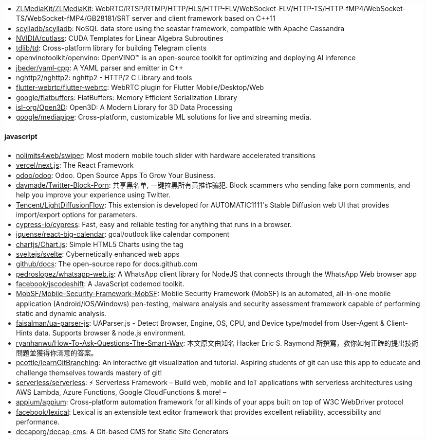 * [ZLMediaKit/ZLMediaKit](https://github.com/ZLMediaKit/ZLMediaKit): WebRTC/RTSP/RTMP/HTTP/HLS/HTTP-FLV/WebSocket-FLV/HTTP-TS/HTTP-fMP4/WebSocket-TS/WebSocket-fMP4/GB28181/SRT server and client framework based on C++11
* [scylladb/scylladb](https://github.com/scylladb/scylladb): NoSQL data store using the seastar framework, compatible with Apache Cassandra
* [NVIDIA/cutlass](https://github.com/NVIDIA/cutlass): CUDA Templates for Linear Algebra Subroutines
* [tdlib/td](https://github.com/tdlib/td): Cross-platform library for building Telegram clients
* [openvinotoolkit/openvino](https://github.com/openvinotoolkit/openvino): OpenVINO™ is an open-source toolkit for optimizing and deploying AI inference
* [jbeder/yaml-cpp](https://github.com/jbeder/yaml-cpp): A YAML parser and emitter in C++
* [nghttp2/nghttp2](https://github.com/nghttp2/nghttp2): nghttp2 - HTTP/2 C Library and tools
* [flutter-webrtc/flutter-webrtc](https://github.com/flutter-webrtc/flutter-webrtc): WebRTC plugin for Flutter Mobile/Desktop/Web
* [google/flatbuffers](https://github.com/google/flatbuffers): FlatBuffers: Memory Efficient Serialization Library
* [isl-org/Open3D](https://github.com/isl-org/Open3D): Open3D: A Modern Library for 3D Data Processing
* [google/mediapipe](https://github.com/google/mediapipe): Cross-platform, customizable ML solutions for live and streaming media.

#### javascript
* [nolimits4web/swiper](https://github.com/nolimits4web/swiper): Most modern mobile touch slider with hardware accelerated transitions
* [vercel/next.js](https://github.com/vercel/next.js): The React Framework
* [odoo/odoo](https://github.com/odoo/odoo): Odoo. Open Source Apps To Grow Your Business.
* [daymade/Twitter-Block-Porn](https://github.com/daymade/Twitter-Block-Porn): 共享黑名单, 一键拉黑所有黄推诈骗犯. Block scammers who sending fake porn comments, and help you improve your experience using Twitter.
* [Tencent/LightDiffusionFlow](https://github.com/Tencent/LightDiffusionFlow): This extension is developed for AUTOMATIC1111's Stable Diffusion web UI that provides import/export options for parameters.
* [cypress-io/cypress](https://github.com/cypress-io/cypress): Fast, easy and reliable testing for anything that runs in a browser.
* [jquense/react-big-calendar](https://github.com/jquense/react-big-calendar): gcal/outlook like calendar component
* [chartjs/Chart.js](https://github.com/chartjs/Chart.js): Simple HTML5 Charts using the <canvas> tag
* [sveltejs/svelte](https://github.com/sveltejs/svelte): Cybernetically enhanced web apps
* [github/docs](https://github.com/github/docs): The open-source repo for docs.github.com
* [pedroslopez/whatsapp-web.js](https://github.com/pedroslopez/whatsapp-web.js): A WhatsApp client library for NodeJS that connects through the WhatsApp Web browser app
* [facebook/jscodeshift](https://github.com/facebook/jscodeshift): A JavaScript codemod toolkit.
* [MobSF/Mobile-Security-Framework-MobSF](https://github.com/MobSF/Mobile-Security-Framework-MobSF): Mobile Security Framework (MobSF) is an automated, all-in-one mobile application (Android/iOS/Windows) pen-testing, malware analysis and security assessment framework capable of performing static and dynamic analysis.
* [faisalman/ua-parser-js](https://github.com/faisalman/ua-parser-js): UAParser.js - Detect Browser, Engine, OS, CPU, and Device type/model from User-Agent & Client-Hints data. Supports browser & node.js environment.
* [ryanhanwu/How-To-Ask-Questions-The-Smart-Way](https://github.com/ryanhanwu/How-To-Ask-Questions-The-Smart-Way): 本文原文由知名 Hacker Eric S. Raymond 所撰寫，教你如何正確的提出技術問題並獲得你滿意的答案。
* [pcottle/learnGitBranching](https://github.com/pcottle/learnGitBranching): An interactive git visualization and tutorial. Aspiring students of git can use this app to educate and challenge themselves towards mastery of git!
* [serverless/serverless](https://github.com/serverless/serverless): ⚡ Serverless Framework – Build web, mobile and IoT applications with serverless architectures using AWS Lambda, Azure Functions, Google CloudFunctions & more! –
* [appium/appium](https://github.com/appium/appium): Cross-platform automation framework for all kinds of your apps built on top of W3C WebDriver protocol
* [facebook/lexical](https://github.com/facebook/lexical): Lexical is an extensible text editor framework that provides excellent reliability, accessibility and performance.
* [decaporg/decap-cms](https://github.com/decaporg/decap-cms): A Git-based CMS for Static Site Generators